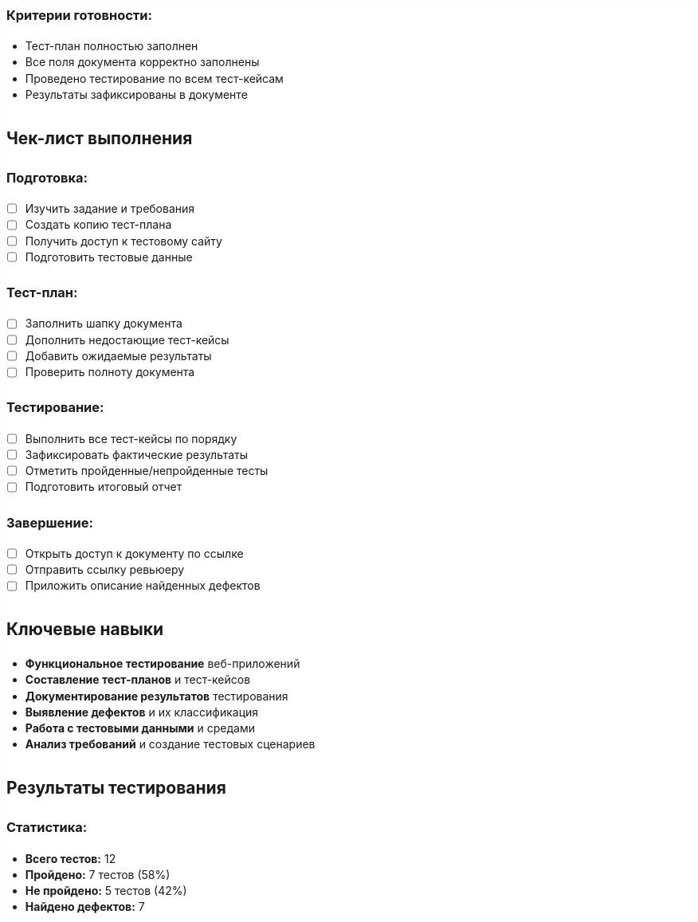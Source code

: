 ### Критерии готовности:
- Тест-план полностью заполнен
- Все поля документа корректно заполнены
- Проведено тестирование по всем тест-кейсам
- Результаты зафиксированы в документе

## Чек-лист выполнения

### Подготовка:
- [ ] Изучить задание и требования
- [ ] Создать копию тест-плана
- [ ] Получить доступ к тестовому сайту
- [ ] Подготовить тестовые данные

### Тест-план:
- [ ] Заполнить шапку документа
- [ ] Дополнить недостающие тест-кейсы
- [ ] Добавить ожидаемые результаты
- [ ] Проверить полноту документа

### Тестирование:
- [ ] Выполнить все тест-кейсы по порядку
- [ ] Зафиксировать фактические результаты
- [ ] Отметить пройденные/непройденные тесты
- [ ] Подготовить итоговый отчет

### Завершение:
- [ ] Открыть доступ к документу по ссылке
- [ ] Отправить ссылку ревьюеру
- [ ] Приложить описание найденных дефектов

## Ключевые навыки

- **Функциональное тестирование** веб-приложений
- **Составление тест-планов** и тест-кейсов
- **Документирование результатов** тестирования
- **Выявление дефектов** и их классификация
- **Работа с тестовыми данными** и средами
- **Анализ требований** и создание тестовых сценариев

## Результаты тестирования

### Статистика:
- **Всего тестов:** 12
- **Пройдено:** 7 тестов (58%)
- **Не пройдено:** 5 тестов (42%)
- **Найдено дефектов:** 7
